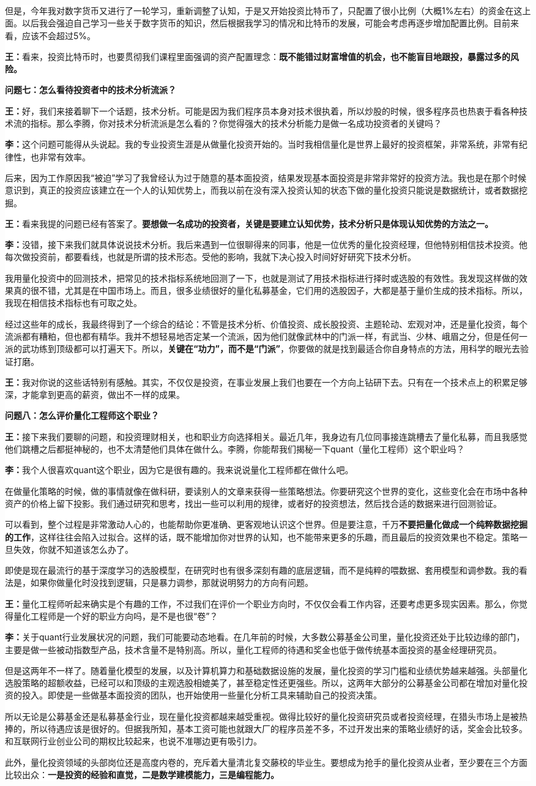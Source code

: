 <p>但是，今年我对数字货币又进行了一轮学习，重新调整了认知，于是又开始投资比特币了，只配置了很小比例（大概1%左右）的资金在这上面。以后我会强迫自己学习一些关于数字货币的知识，然后根据我学习的情况和比特币的发展，可能会考虑再逐步增加配置比例。目前来看，应该不会超过5%。</p>

<p><strong>王：</strong>看来，投资比特币时，也要贯彻我们课程里面强调的资产配置理念：<strong>既不能错过财富增值的机会，也不能盲目地跟投，暴露过多的风险。</strong></p>

<p><strong>问题七：怎么看待投资者中的技术分析流派？</strong></p>

<p><strong>王：</strong>好，我们来接着聊下一个话题，技术分析。可能是因为我们程序员本身对技术很执着，所以炒股的时候，很多程序员也热衷于看各种技术流的指标。那么李腾，你对技术分析流派是怎么看的？你觉得强大的技术分析能力是做一名成功投资者的关键吗？</p>

<p><strong>李：</strong>这个问题可能得从头说起。我的专业投资生涯是从做量化投资开始的。当时我相信量化是世界上最好的投资框架，非常系统，非常有纪律性，也非常有效率。</p>

<p>后来，因为工作原因我“被迫”学习了我曾经认为过于随意的基本面投资，结果发现基本面投资是非常非常好的投资方法。我也是在那个时候意识到，真正的投资应该建立在一个人的认知优势上，而我以前在没有深入投资认知的状态下做的量化投资只能说是数据统计，或者数据挖掘。</p>

<p><strong>王：</strong>看来我提的问题已经有答案了。<strong>要想做一名成功的投资者，关键是要建立认知优势，技术分析只是体现认知优势的方法之一。</strong></p>

<p><strong>李：</strong>没错，接下来我们就具体说说技术分析。我后来遇到一位很聊得来的同事，他是一位优秀的量化投资经理，但他特别相信技术投资。他每次做投资前，都要看线，也就是所谓的技术形态。受他的影响，我就下决心投入时间好好研究下技术分析。</p>

<p>我用量化投资中的回测技术，把常见的技术指标系统地回测了一下，也就是测试了用技术指标进行择时或选股的有效性。我发现这样做的效果真的很不错，尤其是在中国市场上。而且，很多业绩很好的量化私募基金，它们用的选股因子，大都是基于量价生成的技术指标。所以，我现在相信技术指标也有可取之处。</p>

<p>经过这些年的成长，我最终得到了一个综合的结论：不管是技术分析、价值投资、成长股投资、主题轮动、宏观对冲，还是量化投资，每个流派都有糟粕，但也都有精华。我并不想轻易地否定某一个流派，因为他们就像武林中的门派一样，有武当、少林、峨眉之分，但是任何一派的武功练到顶级都可以打遍天下。所以，<strong>关键在“功力”，而不是“门派”</strong>，你要做的就是找到最适合你自身特点的方法，用科学的眼光去验证打磨。</p>

<p><strong>王：</strong>我对你说的这些话特别有感触。其实，不仅仅是投资，在事业发展上我们也要在一个方向上钻研下去。只有在一个技术点上的积累足够深，才能拿到更高的薪资，做出不一样的成果。</p>

<p><strong>问题八：怎么评价量化工程师这个职业？</strong></p>

<p><strong>王：</strong>接下来我们要聊的问题，和投资理财相关，也和职业方向选择相关。最近几年，我身边有几位同事接连跳槽去了量化私募，而且我感觉他们跳槽之后都挺神秘的，也不太清楚他们具体在做什么。李腾，你能帮我们揭秘一下quant（量化工程师）这个职业吗？</p>

<p><strong>李：</strong>我个人很喜欢quant这个职业，因为它是很有趣的。我来说说量化工程师都在做什么吧。</p>

<p>在做量化策略的时候，做的事情就像在做科研，要读别人的文章来获得一些策略想法。你要研究这个世界的变化，这些变化会在市场中各种资产的价格上留下投影。我们通过研究和思考，找出一些可以利用的规律，或者好的投资想法，然后找合适的数据来进行回测验证。</p>

<p>可以看到，整个过程是非常激动人心的，也能帮助你更准确、更客观地认识这个世界。但是要注意，千万<strong>不要把量化做成一个纯粹数据挖掘的工作</strong>，这样往往会陷入过拟合。这样的话，既不能增加你对世界的认知，也不能带来更多的乐趣，而且最后的投资效果也不稳定。策略一旦失效，你就不知道该怎么办了。</p>

<p>即使是现在最流行的基于深度学习的选股模型，在研究时也有很多深刻有趣的底层逻辑，而不是纯粹的喂数据、套用模型和调参数。我的看法是，如果你做量化时没找到逻辑，只是暴力调参，那就说明努力的方向有问题。</p>

<p><strong>王：</strong>量化工程师听起来确实是个有趣的工作，不过我们在评价一个职业方向时，不仅仅会看工作内容，还要考虑更多现实因素。那么，你觉得量化工程师是一个好的职业方向吗，是不是也很“卷”？</p>

<p><strong>李：</strong>关于quant行业发展状况的问题，我们可能要动态地看。在几年前的时候，大多数公募基金公司里，量化投资还处于比较边缘的部门，主要是做一些被动指数型产品，技术含量不是特别高。所以，量化工程师的待遇和奖金也低于做传统基本面投资的基金经理研究员。</p>

<p>但是这两年不一样了。随着量化模型的发展，以及计算机算力和基础数据设施的发展，量化投资的学习门槛和业绩优势越来越强。头部量化选股策略的超额收益，已经可以和顶级的主观选股相媲美了，甚至稳定性还更强些。所以，这两年大部分的公募基金公司都在增加对量化投资的投入。即使是一些做基本面投资的团队，也开始使用一些量化分析工具来辅助自己的投资决策。</p>

<p>所以无论是公募基金还是私募基金行业，现在量化投资都越来越受重视。做得比较好的量化投资研究员或者投资经理，在猎头市场上是被热捧的，所以待遇应该是很好的。但据我所知，基本工资可能也就跟大厂的程序员差不多，不过开发出来的策略业绩好的话，奖金会比较多。和互联网行业创业公司的期权比较起来，也说不准哪边更有吸引力。</p>

<p>此外，量化投资领域的头部岗位还是高度内卷的，充斥着大量清北复交藤校的毕业生。要想成为抢手的量化投资从业者，至少要在三个方面比较出众：<strong>一是投资的经验和直觉，二是数学建模能力，三是编程能力。</strong></p>
